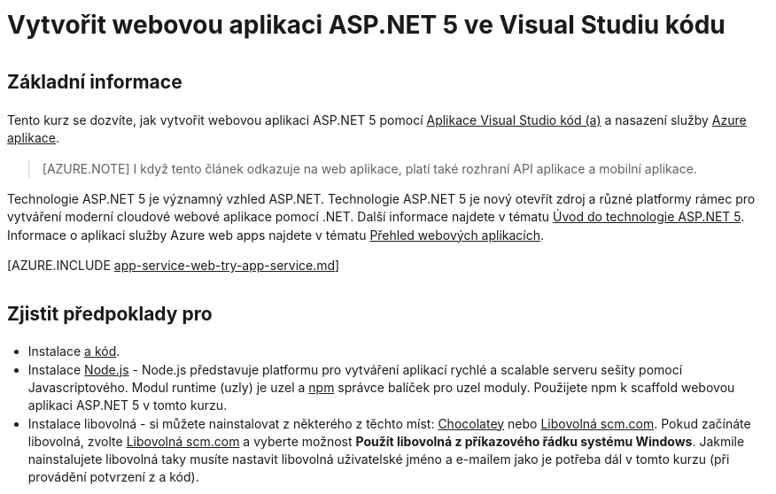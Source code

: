 <properties
   pageTitle="Vytvořit webovou aplikaci ASP.NET 5 ve Visual Studiu kódu"
   description="Tento kurz ukazuje, jak vytvořit webovou aplikaci ASP.NET 5 pomocí aplikace Visual Studio kódu."
   services="app-service\web"
   documentationCenter=".net"
   authors="erikre"
   manager="wpickett"
   editor="jimbe"/>

<tags
    ms.service="app-service-web" 
    ms.workload="web" 
    ms.tgt_pltfrm="dotnet" 
    ms.devlang="na" 
    ms.topic="article" 
    ms.date="02/26/2016" 
    ms.author="cephalin"/>

# <a name="create-an-aspnet-5-web-app-in-visual-studio-code"></a>Vytvořit webovou aplikaci ASP.NET 5 ve Visual Studiu kódu

## <a name="overview"></a>Základní informace

Tento kurz se dozvíte, jak vytvořit webovou aplikaci ASP.NET 5 pomocí [Aplikace Visual Studio kód (a)](http://code.visualstudio.com//Docs/whyvscode) a nasazení služby [Azure aplikace](../app-service/app-service-value-prop-what-is.md). 

> [AZURE.NOTE] I když tento článek odkazuje na web aplikace, platí také rozhraní API aplikace a mobilní aplikace. 

Technologie ASP.NET 5 je významný vzhled ASP.NET. Technologie ASP.NET 5 je nový otevřít zdroj a různé platformy rámec pro vytváření moderní cloudové webové aplikace pomocí .NET. Další informace najdete v tématu [Úvod do technologie ASP.NET 5](http://docs.asp.net/en/latest/conceptual-overview/aspnet.html). Informace o aplikaci služby Azure web apps najdete v tématu [Přehled webových aplikacích](app-service-web-overview.md).

[AZURE.INCLUDE [app-service-web-try-app-service.md](../../includes/app-service-web-try-app-service.md)]

## <a name="prerequisites"></a>Zjistit předpoklady pro  

* Instalace [a kód](http://code.visualstudio.com/Docs/setup).
* Instalace [Node.js](http://nodejs.org) - Node.js představuje platformu pro vytváření aplikací rychlé a scalable serveru sešity pomocí Javascriptového. Modul runtime (uzly) je uzel a [npm](http://www.npmjs.com/) správce balíček pro uzel moduly. Použijete npm k scaffold webovou aplikaci ASP.NET 5 v tomto kurzu.
* Instalace libovolná - si můžete nainstalovat z některého z těchto míst: [Chocolatey](https://chocolatey.org/packages/git) nebo [Libovolná scm.com](http://git-scm.com/downloads). Pokud začínáte libovolná, zvolte [Libovolná scm.com](http://git-scm.com/downloads) a vyberte možnost **Použít libovolná z příkazového řádku systému Windows**. Jakmile nainstalujete libovolná taky musíte nastavit libovolná uživatelské jméno a e-mailem jako je potřeba dál v tomto kurzu (při provádění potvrzení z a kód).  

